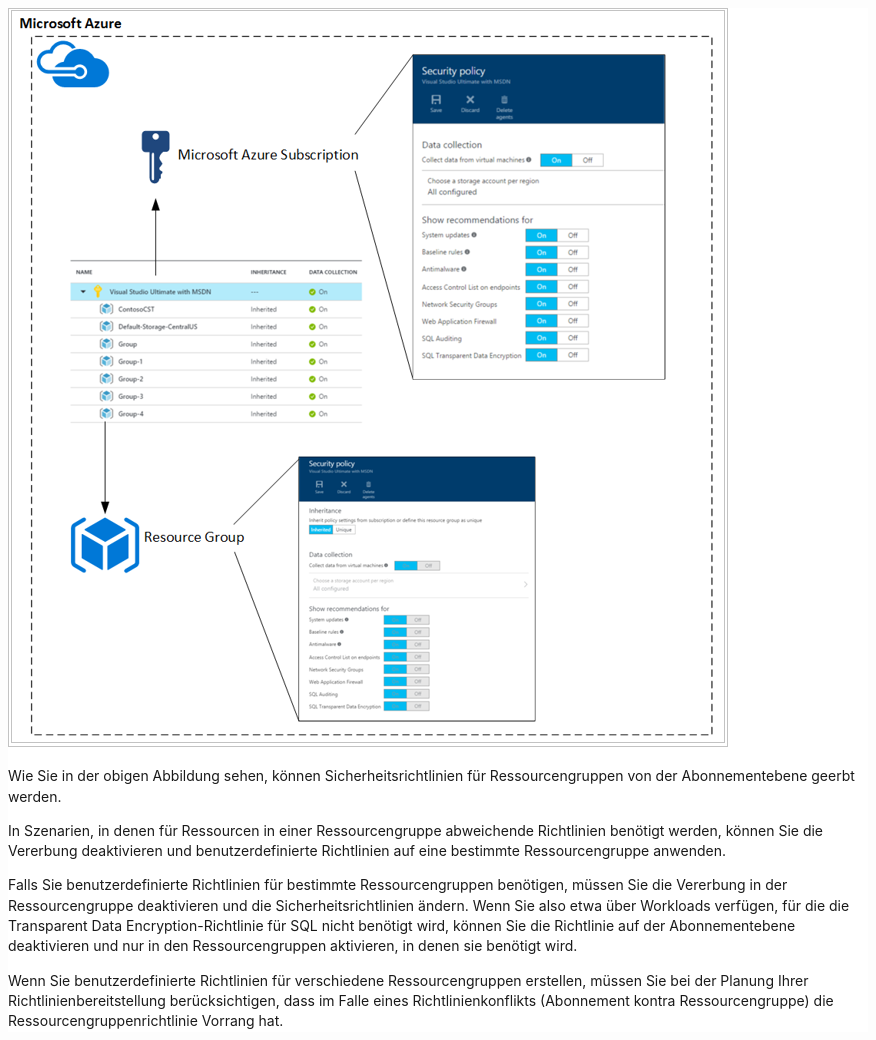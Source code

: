 ![Sicherheitsrichtlinien](./media/security-center-planning-and-operations-guide/security-center-planning-and-operations-guide-fig2-ga.png)

Wie Sie in der obigen Abbildung sehen, können Sicherheitsrichtlinien für Ressourcengruppen von der Abonnementebene geerbt werden.

In Szenarien, in denen für Ressourcen in einer Ressourcengruppe abweichende Richtlinien benötigt werden, können Sie die Vererbung deaktivieren und benutzerdefinierte Richtlinien auf eine bestimmte Ressourcengruppe anwenden.

Falls Sie benutzerdefinierte Richtlinien für bestimmte Ressourcengruppen benötigen, müssen Sie die Vererbung in der Ressourcengruppe deaktivieren und die Sicherheitsrichtlinien ändern. Wenn Sie also etwa über Workloads verfügen, für die die Transparent Data Encryption-Richtlinie für SQL nicht benötigt wird, können Sie die Richtlinie auf der Abonnementebene deaktivieren und nur in den Ressourcengruppen aktivieren, in denen sie benötigt wird.

Wenn Sie benutzerdefinierte Richtlinien für verschiedene Ressourcengruppen erstellen, müssen Sie bei der Planung Ihrer Richtlinienbereitstellung berücksichtigen, dass im Falle eines Richtlinienkonflikts (Abonnement kontra Ressourcengruppe) die Ressourcengruppenrichtlinie Vorrang hat.
